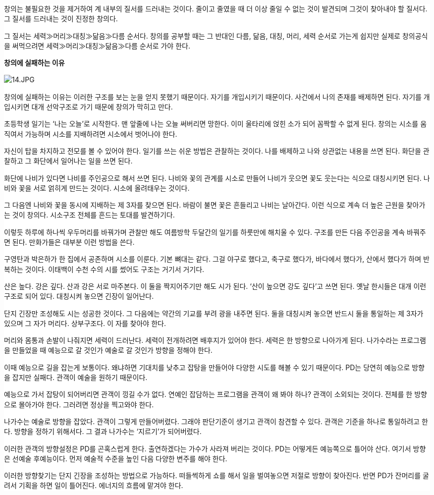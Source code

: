 창의는 불필요한 것을 제거하여 계 내부의 질서를 드러내는 것이다. 줄이고 줄였을 때 더 이상 줄일 수 없는 것이 발견되며 그것이 찾아내야 할 질서다. 그 질서를 드러내는 것이 진정한 창의다. 

그 질서는 세력≫머리≫대칭≫닮음≫다름 순서다. 창의를 공부할 때는 그 반대인 다름, 닮음, 대칭, 머리, 세력 순서로 가는게 쉽지만 실제로 창의공식을 써먹으려면 세력≫머리≫대칭≫닮음≫다름 순서로 가야 한다. 





**창의에 실패하는 이유** 





 <img alt="14.JPG" src="assets/attach/images/198/039/212/14.JPG" width="600" height="477" />

창의에 실패하는 이유는 이러한 구조를 보는 눈을 얻지 못했기 때문이다. 자기를 개입시키기 때문이다. 사건에서 나의 존재를 배제하면 된다. 자기를 개입시키면 대개 선악구조로 가기 때문에 창의가 막히고 만다. 

초등학생 일기는 ‘나는 오늘’로 시작한다. 맨 앞줄에 나는 오늘 써버리면 망한다. 이미 울타리에 얹힌 소가 되어 꼼짝할 수 없게 된다. 창의는 시소를 움직여서 가능하며 시소를 지배하려면 시소에서 벗어나야 한다. 

자신이 탑을 차지하고 전모를 볼 수 있어야 한다. 일기를 쓰는 쉬운 방법은 관찰하는 것이다. 나를 배제하고 나와 상관없는 내용을 쓰면 된다. 화단을 관찰하고 그 화단에서 일어나는 일을 쓰면 된다. 

화단에 나비가 있다면 나비를 주인공으로 해서 쓰면 된다. 나비와 꽃의 관계를 시소로 만들어 나비가 웃으면 꽃도 웃는다는 식으로 대칭시키면 된다. 나비와 꽃을 서로 얽히게 만드는 것이다. 시소에 올려태우는 것이다. 

그 다음엔 나비와 꽃을 동시에 지배하는 제 3자를 찾으면 된다. 바람이 불면 꽃은 흔들리고 나비는 날아간다. 이런 식으로 계속 더 높은 근원을 찾아가는 것이 창의다. 시소구조 전체를 흔드는 토대를 발견하기다. 

이렇듯 하루에 하나씩 우두머리를 바꿔가며 관찰만 해도 여름방학 두달간의 일기를 하룻만에 해치울 수 있다. 구조를 만든 다음 주인공을 계속 바꿔주면 된다. 만화가들은 대부분 이런 방법을 쓴다. 

구영탄과 박은하가 한 집에서 공존하며 시소를 이룬다. 기본 뼈대는 같다. 그걸 야구로 했다고, 축구로 했다가, 바다에서 했다가, 산에서 했다가 하며 반복하는 것이다. 이태백이 수천 수의 시를 썼어도 구조는 거기서 거기다. 

산은 높다. 강은 깊다. 산과 강은 서로 마주본다. 이 둘을 짝지어주기만 해도 시가 된다. ‘산이 높으면 강도 깊다’고 쓰면 된다. 옛날 한시들은 대개 이런 구조로 되어 있다. 대칭시켜 놓으면 긴장이 일어난다. 

단지 긴장만 조성해도 시는 성공한 것이다. 그 다음에는 약간의 기교를 부려 광을 내주면 된다. 둘을 대칭시켜 놓으면 반드시 둘을 통일하는 제 3자가 있으며 그 자가 머리다. 상부구조다. 이 자를 찾아야 한다. 

머리와 몸통과 손발이 나줘지면 세력이 드러난다. 세력이 전개하려면 배후지가 있어야 한다. 세력은 한 방향으로 나아가게 된다. 나가수라는 프로그램을 만들었을 때 예능으로 갈 것인가 예술로 갈 것인가 방향을 정해야 한다. 

이때 예능으로 길을 잡는게 보통이다. 왜냐하면 기대치를 낮추고 잡탕을 만들어야 다양한 시도를 해볼 수 있기 때문이다. PD는 당연히 예능으로 방향을 잡지만 실패다. 관객이 예술을 원하기 때문이다. 

예능으로 가서 잡탕이 되어버리면 관객이 낑길 수가 없다. 연예인 잡담하는 프로그램을 관객이 왜 봐야 하나? 관객이 소외되는 것이다. 전체를 한 방향으로 몰아가야 한다. 그러려면 정상을 찍고와야 한다. 

나가수는 예술로 방향을 잡았다. 관객이 그렇게 만들어버렸다. 그래야 판단기준이 생기고 관객이 참견할 수 있다. 관객은 기준을 하나로 통일하려고 한다. 방향을 정하기 위해서다. 그 결과 나가수는 ‘지르기’가 되어버렸다. 

이러한 관객의 방향설정은 PD를 곤혹스럽게 한다. 출연하겠다는 가수가 사라져 버리는 것이다. PD는 어떻게든 예능쪽으로 틀어야 산다. 여기서 방향은 선예술 후예능이다. 먼저 예술적 수준을 높인 다음 다양한 변주를 해야 한다. 

이러한 방향찾기는 단지 긴장을 조성하는 방법으로 가능하다. 떠들썩하게 쇼를 해서 일을 벌여놓으면 저절로 방향이 찾아진다. 반면 PD가 잔머리를 굴려서 기획을 하면 일이 틀어진다. 에너지의 흐름에 맡겨야 한다. 
